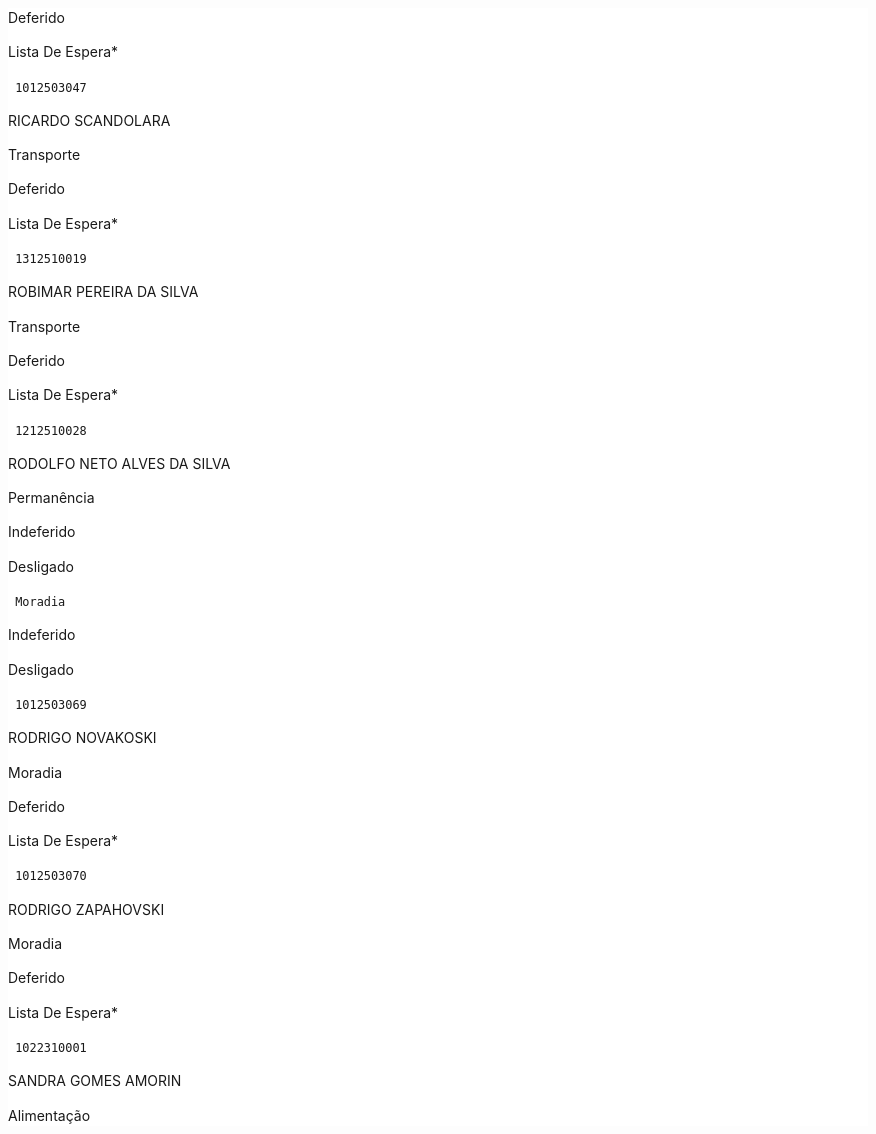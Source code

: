    Deferido

   Lista De Espera*

     1012503047

   RICARDO SCANDOLARA

   Transporte

   Deferido

   Lista De Espera*

     1312510019

   ROBIMAR PEREIRA DA SILVA

   Transporte

   Deferido

   Lista De Espera*

     1212510028

   RODOLFO NETO ALVES DA SILVA

   Permanência

   Indeferido

   Desligado

     Moradia

   Indeferido

   Desligado

     1012503069

   RODRIGO NOVAKOSKI

   Moradia

   Deferido

   Lista De Espera*

     1012503070

   RODRIGO ZAPAHOVSKI

   Moradia

   Deferido

   Lista De Espera*

     1022310001

   SANDRA GOMES AMORIN

   Alimentação
